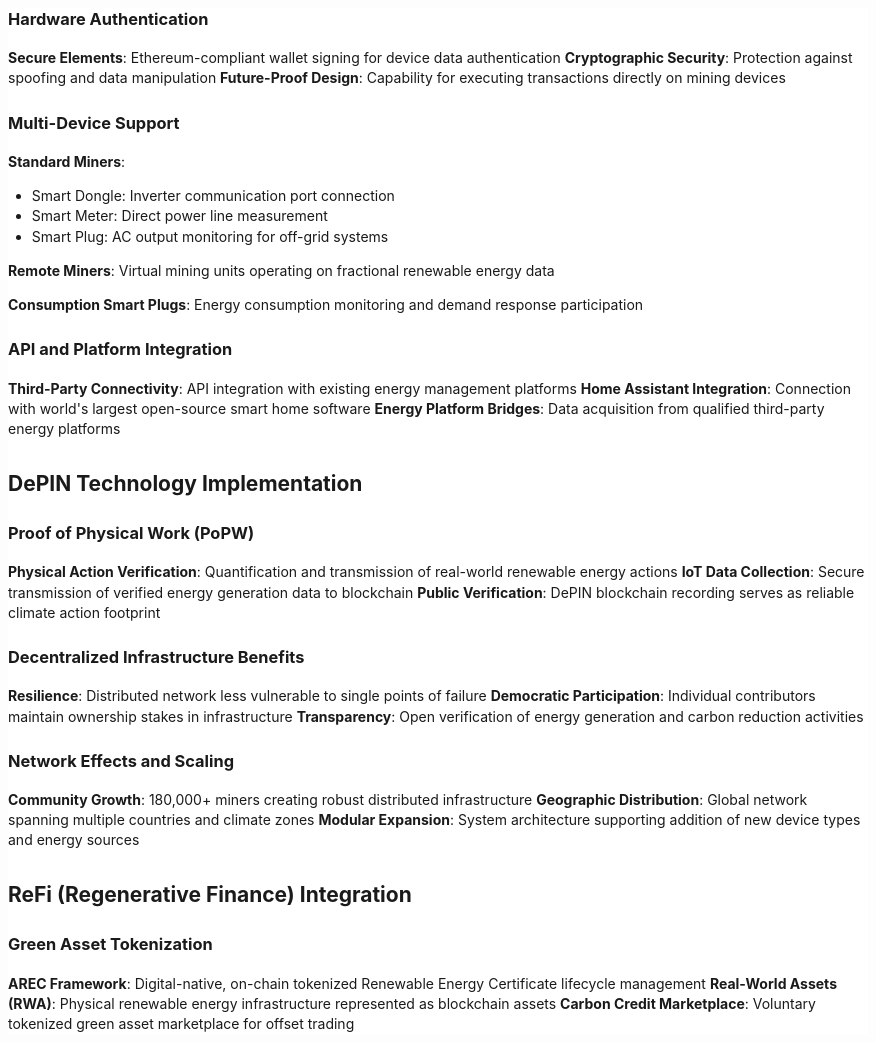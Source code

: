 ### Hardware Authentication

**Secure Elements**: Ethereum-compliant wallet signing for device data authentication
**Cryptographic Security**: Protection against spoofing and data manipulation
**Future-Proof Design**: Capability for executing transactions directly on mining devices

### Multi-Device Support

**Standard Miners**:
- Smart Dongle: Inverter communication port connection
- Smart Meter: Direct power line measurement
- Smart Plug: AC output monitoring for off-grid systems

**Remote Miners**: Virtual mining units operating on fractional renewable energy data

**Consumption Smart Plugs**: Energy consumption monitoring and demand response participation

### API and Platform Integration

**Third-Party Connectivity**: API integration with existing energy management platforms
**Home Assistant Integration**: Connection with world's largest open-source smart home software
**Energy Platform Bridges**: Data acquisition from qualified third-party energy platforms

## DePIN Technology Implementation

### Proof of Physical Work (PoPW)

**Physical Action Verification**: Quantification and transmission of real-world renewable energy actions
**IoT Data Collection**: Secure transmission of verified energy generation data to blockchain
**Public Verification**: DePIN blockchain recording serves as reliable climate action footprint

### Decentralized Infrastructure Benefits

**Resilience**: Distributed network less vulnerable to single points of failure
**Democratic Participation**: Individual contributors maintain ownership stakes in infrastructure
**Transparency**: Open verification of energy generation and carbon reduction activities

### Network Effects and Scaling

**Community Growth**: 180,000+ miners creating robust distributed infrastructure
**Geographic Distribution**: Global network spanning multiple countries and climate zones
**Modular Expansion**: System architecture supporting addition of new device types and energy sources

## ReFi (Regenerative Finance) Integration

### Green Asset Tokenization

**AREC Framework**: Digital-native, on-chain tokenized Renewable Energy Certificate lifecycle management
**Real-World Assets (RWA)**: Physical renewable energy infrastructure represented as blockchain assets
**Carbon Credit Marketplace**: Voluntary tokenized green asset marketplace for offset trading
